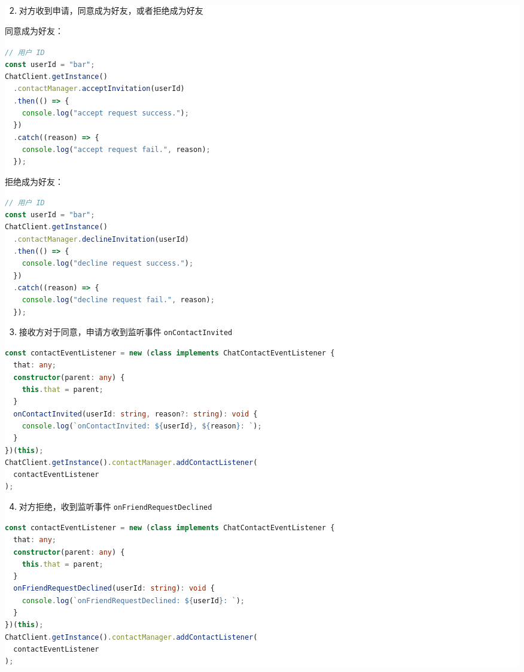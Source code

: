 2. 对方收到申请，同意成为好友，或者拒绝成为好友

同意成为好友：

```typescript
// 用户 ID
const userId = "bar";
ChatClient.getInstance()
  .contactManager.acceptInvitation(userId)
  .then(() => {
    console.log("accept request success.");
  })
  .catch((reason) => {
    console.log("accept request fail.", reason);
  });
```

拒绝成为好友：

```typescript
// 用户 ID
const userId = "bar";
ChatClient.getInstance()
  .contactManager.declineInvitation(userId)
  .then(() => {
    console.log("decline request success.");
  })
  .catch((reason) => {
    console.log("decline request fail.", reason);
  });
```

3. 接收方对于同意，申请方收到监听事件 `onContactInvited`

```typescript
const contactEventListener = new (class implements ChatContactEventListener {
  that: any;
  constructor(parent: any) {
    this.that = parent;
  }
  onContactInvited(userId: string, reason?: string): void {
    console.log(`onContactInvited: ${userId}, ${reason}: `);
  }
})(this);
ChatClient.getInstance().contactManager.addContactListener(
  contactEventListener
);
```

4. 对方拒绝，收到监听事件 `onFriendRequestDeclined`

```typescript
const contactEventListener = new (class implements ChatContactEventListener {
  that: any;
  constructor(parent: any) {
    this.that = parent;
  }
  onFriendRequestDeclined(userId: string): void {
    console.log(`onFriendRequestDeclined: ${userId}: `);
  }
})(this);
ChatClient.getInstance().contactManager.addContactListener(
  contactEventListener
);
```
